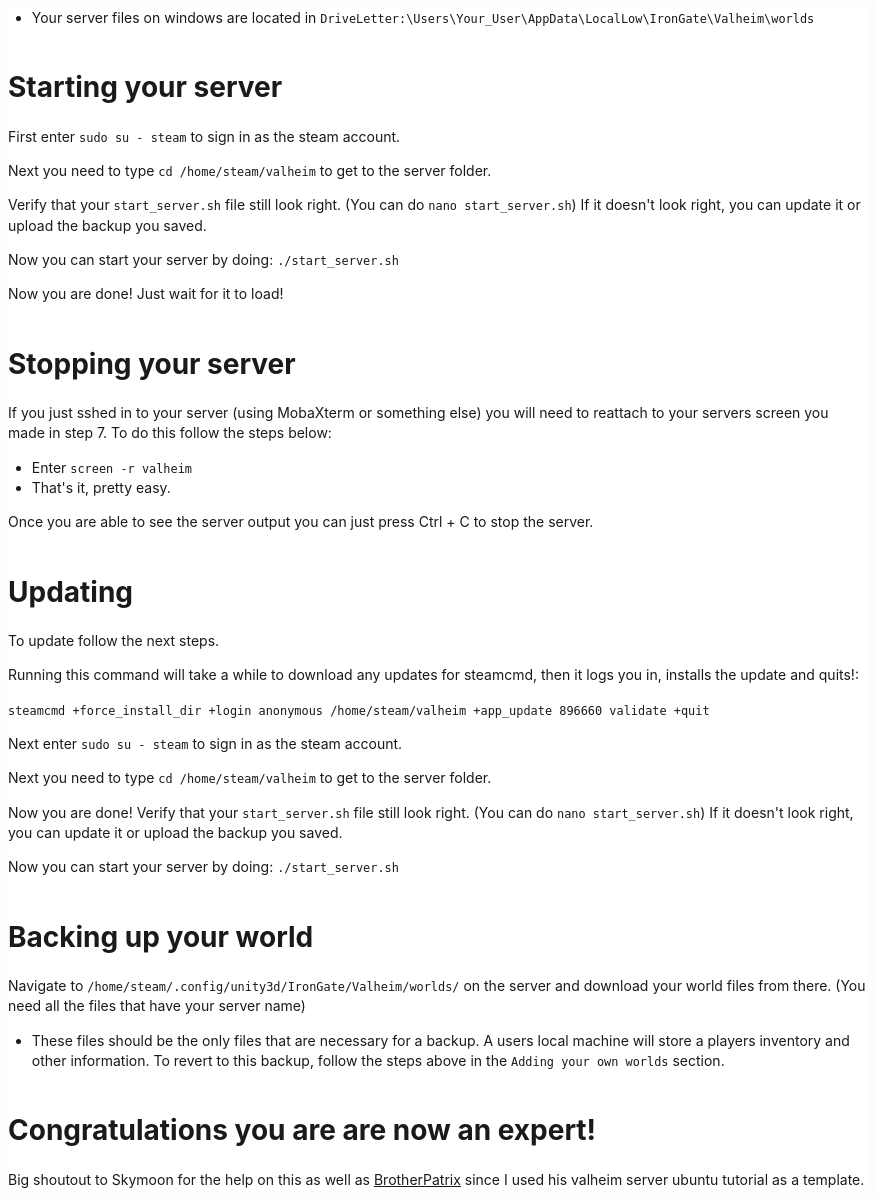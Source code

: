 - Your server files on windows are located in `DriveLetter:\Users\Your_User\AppData\LocalLow\IronGate\Valheim\worlds` 

# Starting your server
First enter `sudo su - steam` to sign in as the steam account.

Next you need to type `cd /home/steam/valheim` to get to the server folder.

Verify that your `start_server.sh` file still look right. (You can do `nano start_server.sh`) If it doesn't look right, you can update it or upload the backup you saved.

Now you can start your server by doing: `./start_server.sh`

Now you are done! Just wait for it to load!

# Stopping your server
If you just sshed in to your server (using MobaXterm or something else) you will need to reattach to your servers screen you made in step 7. To do this follow the steps below:
- Enter `screen -r valheim`
- That's it, pretty easy.

Once you are able to see the server output you can just press Ctrl + C to stop the server.
# Updating
To update follow the next steps.

Running this command will take a while to download any updates for steamcmd, then it logs you in, installs the update and quits!:
```
steamcmd +force_install_dir +login anonymous /home/steam/valheim +app_update 896660 validate +quit
```
Next enter `sudo su - steam` to sign in as the steam account.

Next you need to type `cd /home/steam/valheim` to get to the server folder.

Now you are done! Verify that your `start_server.sh` file still look right. (You can do `nano start_server.sh`) If it doesn't look right, you can update it or upload the backup you saved.

Now you can start your server by doing: `./start_server.sh`

# Backing up your world
Navigate to `/home/steam/.config/unity3d/IronGate/Valheim/worlds/` on the server and download your world files from there. (You need all the files that have your server name)

- These files should be the only files that are necessary for a backup. A users local machine will store a players inventory and other information. To revert to this backup, follow the steps above in the `Adding your own worlds` section. 

# Congratulations you are are now an expert!

Big shoutout to Skymoon for the help on this as well as [BrotherPatrix](https://github.com/BrotherPatrix) since I used his valheim server ubuntu tutorial as a template.
